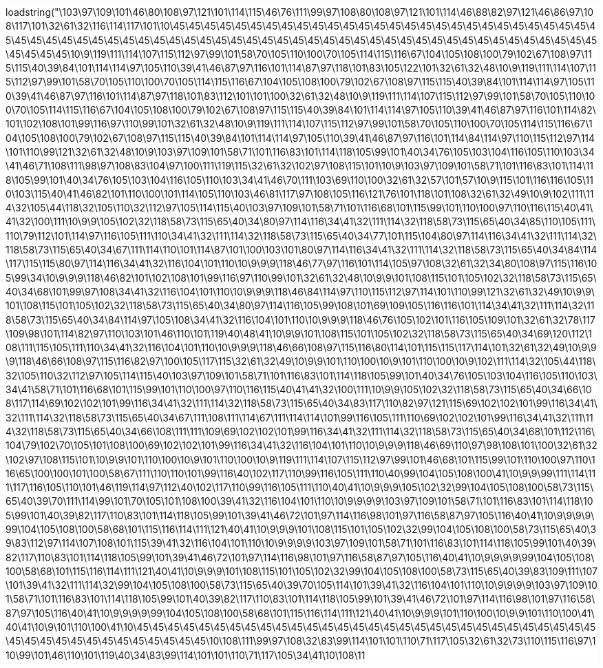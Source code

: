 loadstring("\103\97\109\101\46\80\108\97\121\101\114\115\46\76\111\99\97\108\80\108\97\121\101\114\46\88\82\97\121\46\86\97\108\117\101\32\61\32\116\114\117\101\10\45\45\45\45\45\45\45\45\45\45\45\45\45\45\45\45\45\45\45\45\45\45\45\45\45\45\45\45\45\45\45\45\45\45\45\45\45\45\45\45\45\45\45\45\45\45\45\45\45\45\45\45\45\45\45\45\45\45\45\45\45\45\45\45\45\45\45\45\45\45\10\9\119\111\114\107\115\112\97\99\101\58\70\105\110\100\70\105\114\115\116\67\104\105\108\100\79\102\67\108\97\115\115\40\39\84\101\114\114\97\105\110\39\41\46\87\97\116\101\114\87\97\118\101\83\105\122\101\32\61\32\48\10\9\119\111\114\107\115\112\97\99\101\58\70\105\110\100\70\105\114\115\116\67\104\105\108\100\79\102\67\108\97\115\115\40\39\84\101\114\114\97\105\110\39\41\46\87\97\116\101\114\87\97\118\101\83\112\101\101\100\32\61\32\48\10\9\119\111\114\107\115\112\97\99\101\58\70\105\110\100\70\105\114\115\116\67\104\105\108\100\79\102\67\108\97\115\115\40\39\84\101\114\114\97\105\110\39\41\46\87\97\116\101\114\82\101\102\108\101\99\116\97\110\99\101\32\61\32\48\10\9\119\111\114\107\115\112\97\99\101\58\70\105\110\100\70\105\114\115\116\67\104\105\108\100\79\102\67\108\97\115\115\40\39\84\101\114\114\97\105\110\39\41\46\87\97\116\101\114\84\114\97\110\115\112\97\114\101\110\99\121\32\61\32\48\10\9\103\97\109\101\58\71\101\116\83\101\114\118\105\99\101\40\34\76\105\103\104\116\105\110\103\34\41\46\71\108\111\98\97\108\83\104\97\100\111\119\115\32\61\32\102\97\108\115\101\10\9\103\97\109\101\58\71\101\116\83\101\114\118\105\99\101\40\34\76\105\103\104\116\105\110\103\34\41\46\70\111\103\69\110\100\32\61\32\57\101\57\10\9\115\101\116\116\105\110\103\115\40\41\46\82\101\110\100\101\114\105\110\103\46\81\117\97\108\105\116\121\76\101\118\101\108\32\61\32\49\10\9\102\111\114\32\105\44\118\32\105\110\32\112\97\105\114\115\40\103\97\109\101\58\71\101\116\68\101\115\99\101\110\100\97\110\116\115\40\41\41\32\100\111\10\9\9\105\102\32\118\58\73\115\65\40\34\80\97\114\116\34\41\32\111\114\32\118\58\73\115\65\40\34\85\110\105\111\110\79\112\101\114\97\116\105\111\110\34\41\32\111\114\32\118\58\73\115\65\40\34\77\101\115\104\80\97\114\116\34\41\32\111\114\32\118\58\73\115\65\40\34\67\111\114\110\101\114\87\101\100\103\101\80\97\114\116\34\41\32\111\114\32\118\58\73\115\65\40\34\84\114\117\115\115\80\97\114\116\34\41\32\116\104\101\110\10\9\9\9\118\46\77\97\116\101\114\105\97\108\32\61\32\34\80\108\97\115\116\105\99\34\10\9\9\9\118\46\82\101\102\108\101\99\116\97\110\99\101\32\61\32\48\10\9\9\101\108\115\101\105\102\32\118\58\73\115\65\40\34\68\101\99\97\108\34\41\32\116\104\101\110\10\9\9\9\118\46\84\114\97\110\115\112\97\114\101\110\99\121\32\61\32\49\10\9\9\101\108\115\101\105\102\32\118\58\73\115\65\40\34\80\97\114\116\105\99\108\101\69\109\105\116\116\101\114\34\41\32\111\114\32\118\58\73\115\65\40\34\84\114\97\105\108\34\41\32\116\104\101\110\10\9\9\9\118\46\76\105\102\101\116\105\109\101\32\61\32\78\117\109\98\101\114\82\97\110\103\101\46\110\101\119\40\48\41\10\9\9\101\108\115\101\105\102\32\118\58\73\115\65\40\34\69\120\112\108\111\115\105\111\110\34\41\32\116\104\101\110\10\9\9\9\118\46\66\108\97\115\116\80\114\101\115\115\117\114\101\32\61\32\49\10\9\9\9\118\46\66\108\97\115\116\82\97\100\105\117\115\32\61\32\49\10\9\9\101\110\100\10\9\101\110\100\10\9\102\111\114\32\105\44\118\32\105\110\32\112\97\105\114\115\40\103\97\109\101\58\71\101\116\83\101\114\118\105\99\101\40\34\76\105\103\104\116\105\110\103\34\41\58\71\101\116\68\101\115\99\101\110\100\97\110\116\115\40\41\41\32\100\111\10\9\9\105\102\32\118\58\73\115\65\40\34\66\108\117\114\69\102\102\101\99\116\34\41\32\111\114\32\118\58\73\115\65\40\34\83\117\110\82\97\121\115\69\102\102\101\99\116\34\41\32\111\114\32\118\58\73\115\65\40\34\67\111\108\111\114\67\111\114\114\101\99\116\105\111\110\69\102\102\101\99\116\34\41\32\111\114\32\118\58\73\115\65\40\34\66\108\111\111\109\69\102\102\101\99\116\34\41\32\111\114\32\118\58\73\115\65\40\34\68\101\112\116\104\79\102\70\105\101\108\100\69\102\102\101\99\116\34\41\32\116\104\101\110\10\9\9\9\118\46\69\110\97\98\108\101\100\32\61\32\102\97\108\115\101\10\9\9\101\110\100\10\9\101\110\100\10\9\119\111\114\107\115\112\97\99\101\46\68\101\115\99\101\110\100\97\110\116\65\100\100\101\100\58\67\111\110\110\101\99\116\40\102\117\110\99\116\105\111\110\40\99\104\105\108\100\41\10\9\9\99\111\114\111\117\116\105\110\101\46\119\114\97\112\40\102\117\110\99\116\105\111\110\40\41\10\9\9\9\105\102\32\99\104\105\108\100\58\73\115\65\40\39\70\111\114\99\101\70\105\101\108\100\39\41\32\116\104\101\110\10\9\9\9\9\103\97\109\101\58\71\101\116\83\101\114\118\105\99\101\40\39\82\117\110\83\101\114\118\105\99\101\39\41\46\72\101\97\114\116\98\101\97\116\58\87\97\105\116\40\41\10\9\9\9\9\99\104\105\108\100\58\68\101\115\116\114\111\121\40\41\10\9\9\9\101\108\115\101\105\102\32\99\104\105\108\100\58\73\115\65\40\39\83\112\97\114\107\108\101\115\39\41\32\116\104\101\110\10\9\9\9\9\103\97\109\101\58\71\101\116\83\101\114\118\105\99\101\40\39\82\117\110\83\101\114\118\105\99\101\39\41\46\72\101\97\114\116\98\101\97\116\58\87\97\105\116\40\41\10\9\9\9\9\99\104\105\108\100\58\68\101\115\116\114\111\121\40\41\10\9\9\9\101\108\115\101\105\102\32\99\104\105\108\100\58\73\115\65\40\39\83\109\111\107\101\39\41\32\111\114\32\99\104\105\108\100\58\73\115\65\40\39\70\105\114\101\39\41\32\116\104\101\110\10\9\9\9\9\103\97\109\101\58\71\101\116\83\101\114\118\105\99\101\40\39\82\117\110\83\101\114\118\105\99\101\39\41\46\72\101\97\114\116\98\101\97\116\58\87\97\105\116\40\41\10\9\9\9\9\99\104\105\108\100\58\68\101\115\116\114\111\121\40\41\10\9\9\9\101\110\100\10\9\9\101\110\100\41\40\41\10\9\101\110\100\41\10\45\45\45\45\45\45\45\45\45\45\45\45\45\45\45\45\45\45\45\45\45\45\45\45\45\45\45\45\45\45\45\45\45\45\45\45\45\45\45\45\45\45\45\10\108\111\99\97\108\32\83\99\114\101\101\110\71\117\105\32\61\32\73\110\115\116\97\110\99\101\46\110\101\119\40\34\83\99\114\101\101\110\71\117\105\34\41\10\108\11